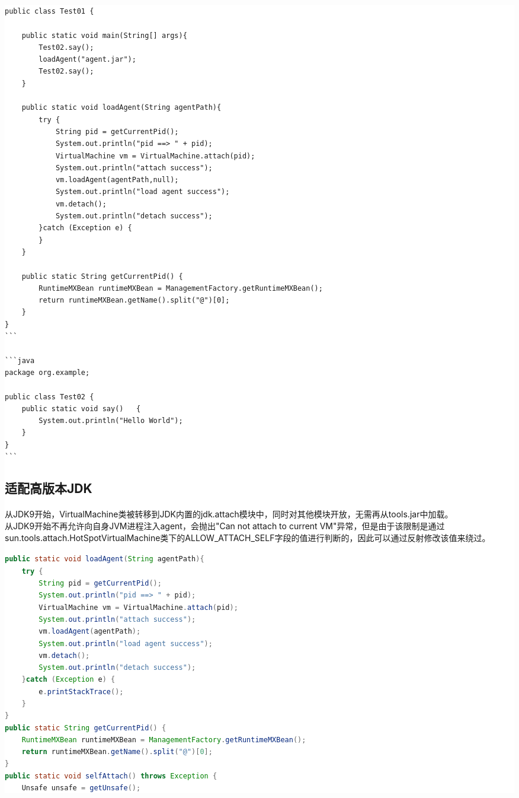     public class Test01 {

        public static void main(String[] args){
            Test02.say();
            loadAgent("agent.jar");
            Test02.say();
        }

        public static void loadAgent(String agentPath){
            try {
                String pid = getCurrentPid();
                System.out.println("pid ==> " + pid);
                VirtualMachine vm = VirtualMachine.attach(pid);
                System.out.println("attach success");
                vm.loadAgent(agentPath,null);
                System.out.println("load agent success");
                vm.detach();
                System.out.println("detach success");
            }catch (Exception e) {
            }
        }

        public static String getCurrentPid() {
            RuntimeMXBean runtimeMXBean = ManagementFactory.getRuntimeMXBean();
            return runtimeMXBean.getName().split("@")[0];
        }
    }
    ```

    ```java
    package org.example;

    public class Test02 {
        public static void say()   {
            System.out.println("Hello World");
        }
    }
    ```

## 适配高版本JDK

从JDK9开始，VirtualMachine类被转移到JDK内置的jdk.attach模块中，同时对其他模块开放，无需再从tools.jar中加载。  
从JDK9开始不再允许向自身JVM进程注入agent，会抛出"Can not attach to current VM"异常，但是由于该限制是通过sun.tools.attach.HotSpotVirtualMachine类下的ALLOW_ATTACH_SELF字段的值进行判断的，因此可以通过反射修改该值来绕过。

```java
public static void loadAgent(String agentPath){
    try {
        String pid = getCurrentPid();
        System.out.println("pid ==> " + pid);
        VirtualMachine vm = VirtualMachine.attach(pid);
        System.out.println("attach success");
        vm.loadAgent(agentPath);
        System.out.println("load agent success");
        vm.detach();
        System.out.println("detach success");
    }catch (Exception e) {
        e.printStackTrace();
    }
}
public static String getCurrentPid() {
    RuntimeMXBean runtimeMXBean = ManagementFactory.getRuntimeMXBean();
    return runtimeMXBean.getName().split("@")[0];
}
public static void selfAttach() throws Exception {
    Unsafe unsafe = getUnsafe();
```